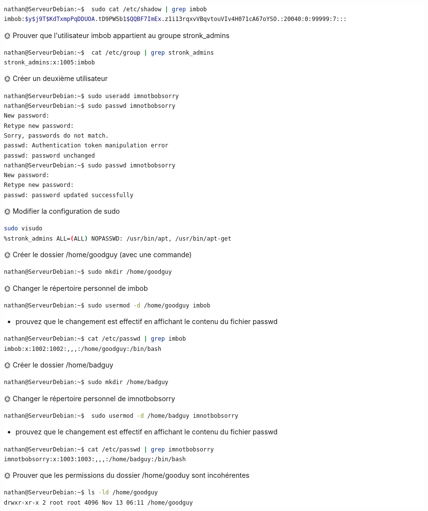 ```sh
nathan@ServeurDebian:~$  sudo cat /etc/shadow | grep imbob
imbob:$y$j9T$KdTxmpPqDDUOA.tD9PW5b1$QQBF7ImEx.z1i13rqxvVBqvtouVIv4H071cA67oYSO.:20040:0:99999:7:::
```
🌞 Prouver que l'utilisateur imbob appartient au groupe stronk_admins
```sh
nathan@ServeurDebian:~$  cat /etc/group | grep stronk_admins
stronk_admins:x:1005:imbob
```
🌞 Créer un deuxième utilisateur
```sh
nathan@ServeurDebian:~$ sudo useradd imnotbobsorry
nathan@ServeurDebian:~$ sudo passwd imnotbobsorry
New password:
Retype new password:
Sorry, passwords do not match.
passwd: Authentication token manipulation error
passwd: password unchanged
nathan@ServeurDebian:~$ sudo passwd imnotbobsorry
New password:
Retype new password:
passwd: password updated successfully
```

🌞 Modifier la configuration de sudo 
```sh
sudo visudo
%stronk_admins ALL=(ALL) NOPASSWD: /usr/bin/apt, /usr/bin/apt-get
```

🌞 Créer le dossier /home/goodguy (avec une commande)
```sh
nathan@ServeurDebian:~$ sudo mkdir /home/goodguy
```
🌞 Changer le répertoire personnel de imbob
```sh
nathan@ServeurDebian:~$ sudo usermod -d /home/goodguy imbob
```
* prouvez que le changement est effectif en affichant le contenu du fichier passwd
 ```sh
nathan@ServeurDebian:~$ cat /etc/passwd | grep imbob
imbob:x:1002:1002:,,,:/home/goodguy:/bin/bash
```
🌞 Créer le dossier /home/badguy
```sh 
nathan@ServeurDebian:~$ sudo mkdir /home/badguy
```
🌞 Changer le répertoire personnel de imnotbobsorry
```sh
nathan@ServeurDebian:~$  sudo usermod -d /home/badguy imnotbobsorry
```
* prouvez que le changement est effectif en affichant le contenu du fichier passwd
```sh
nathan@ServeurDebian:~$ cat /etc/passwd | grep imnotbobsorry
imnotbobsorry:x:1003:1003:,,,:/home/badguy:/bin/bash
```
🌞 Prouver que les permissions du dossier /home/gooduy sont incohérentes
```sh
nathan@ServeurDebian:~$ ls -ld /home/goodguy
drwxr-xr-x 2 root root 4096 Nov 13 06:11 /home/goodguy
```
